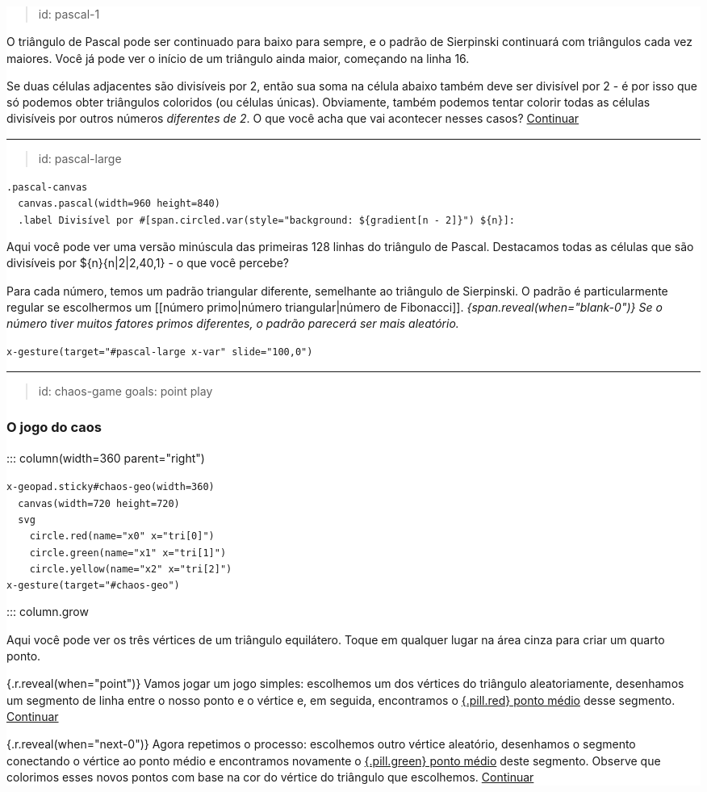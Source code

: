 
> id: pascal-1

O triângulo de Pascal pode ser continuado para baixo para sempre, e o padrão de Sierpinski continuará com triângulos cada vez maiores. Você já pode ver o início de um triângulo ainda maior, começando na linha 16.

Se duas células adjacentes são divisíveis por 2, então sua soma na célula abaixo também deve ser divisível por 2 - é por isso que só podemos obter triângulos coloridos (ou células únicas). Obviamente, também podemos tentar colorir todas as células divisíveis por outros números _diferentes de 2_. O que você acha que vai acontecer nesses casos? [Continuar](btn:next)

---

> id: pascal-large

    .pascal-canvas
      canvas.pascal(width=960 height=840)
      .label Divisível por #[span.circled.var(style="background: ${gradient[n - 2]}") ${n}]:

Aqui você pode ver uma versão minúscula das primeiras 128 linhas do triângulo de Pascal. Destacamos todas as células que são divisíveis por ${n}{n|2|2,40,1} - o que você percebe?

Para cada número, temos um padrão triangular diferente, semelhante ao triângulo de Sierpinski. O padrão é particularmente regular se escolhermos um [[número primo|número triangular|número de Fibonacci]]. _{span.reveal(when="blank-0")} Se o número tiver *muitos fatores primos diferentes*, o padrão parecerá ser mais aleatório._

    x-gesture(target="#pascal-large x-var" slide="100,0")

---

> id: chaos-game
> goals: point play

### O jogo do caos

::: column(width=360 parent="right")

    x-geopad.sticky#chaos-geo(width=360)
      canvas(width=720 height=720)
      svg
        circle.red(name="x0" x="tri[0]")
        circle.green(name="x1" x="tri[1]")
        circle.yellow(name="x2" x="tri[2]")
    x-gesture(target="#chaos-geo")

::: column.grow

Aqui você pode ver os três vértices de um triângulo equilátero. Toque em qualquer lugar na área cinza para criar um quarto ponto.

{.r.reveal(when="point")} Vamos jogar um jogo simples: escolhemos um dos vértices do triângulo aleatoriamente, desenhamos um segmento de linha entre o nosso ponto e o vértice e, em seguida, encontramos o [{.pill.red} ponto médio](target:p1) desse segmento. [Continuar](btn:next)

{.r.reveal(when="next-0")} Agora repetimos o processo: escolhemos outro vértice aleatório, desenhamos o segmento conectando o vértice ao  ponto médio e encontramos novamente o [{.pill.green} ponto médio](target:p2) deste segmento. Observe que colorimos esses novos pontos com base na cor do vértice do triângulo que escolhemos. [Continuar](btn:next)
